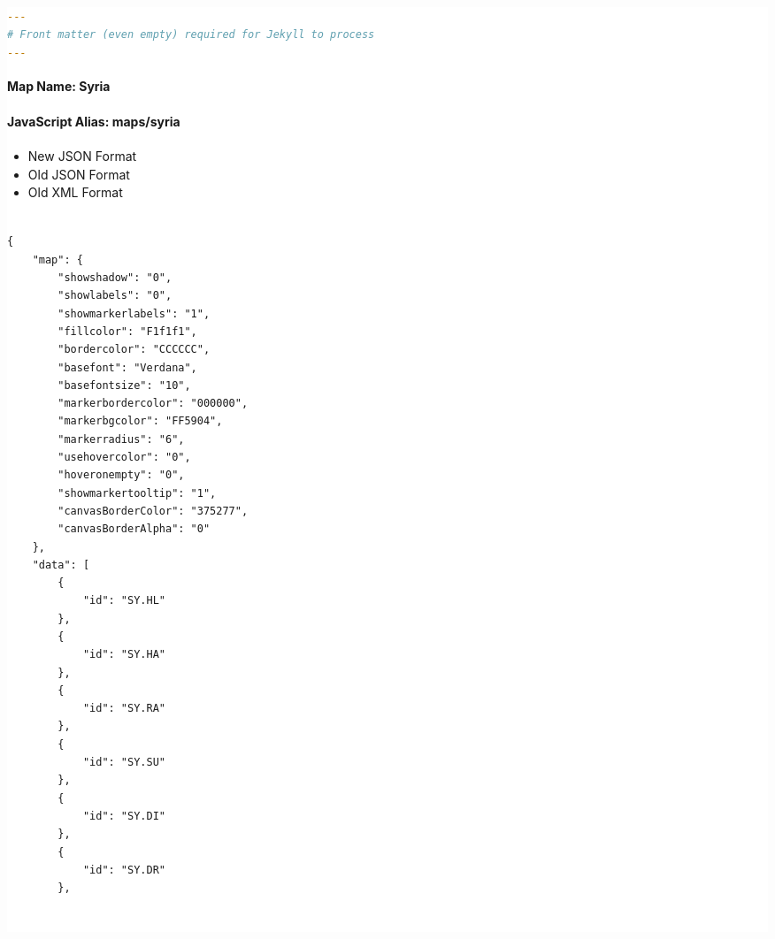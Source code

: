 ```yaml
---
# Front matter (even empty) required for Jekyll to process
---
```


#### Map Name: Syria

#### JavaScript Alias: maps/syria


<div class="code-wrapper">
<ul class='code-tabs'>
    <li class='active'>
        <a data-toggle='new-json'>New JSON Format</a>
    </li>
    <li>
        <a data-toggle='old-json'>Old JSON Format</a>
    </li>
    <li>
        <a data-toggle='old-xml'>Old XML Format</a>
    </li>
</ul>
<div class='tab-content'>
    <pre class='plain-code'></pre>
    <div class='tab new-json-tab active'>
<pre><code class="language-javascript">
{
    "map": {
        "showshadow": "0",
        "showlabels": "0",
        "showmarkerlabels": "1",
        "fillcolor": "F1f1f1",
        "bordercolor": "CCCCCC",
        "basefont": "Verdana",
        "basefontsize": "10",
        "markerbordercolor": "000000",
        "markerbgcolor": "FF5904",
        "markerradius": "6",
        "usehovercolor": "0",
        "hoveronempty": "0",
        "showmarkertooltip": "1",
        "canvasBorderColor": "375277",
        "canvasBorderAlpha": "0"
    },
    "data": [
        {
            "id": "SY.HL"
        },
        {
            "id": "SY.HA"
        },
        {
            "id": "SY.RA"
        },
        {
            "id": "SY.SU"
        },
        {
            "id": "SY.DI"
        },
        {
            "id": "SY.DR"
        },